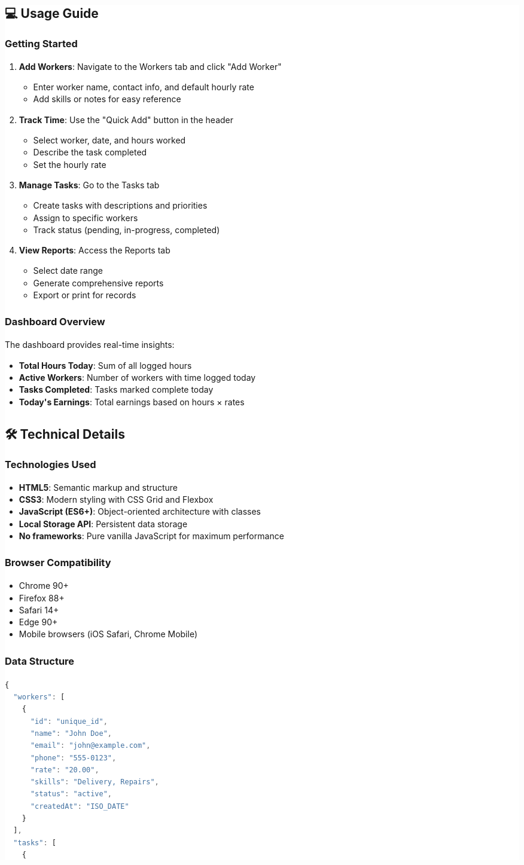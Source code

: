 ## 💻 Usage Guide

### Getting Started

1. **Add Workers**: Navigate to the Workers tab and click "Add Worker"
   - Enter worker name, contact info, and default hourly rate
   - Add skills or notes for easy reference

2. **Track Time**: Use the "Quick Add" button in the header
   - Select worker, date, and hours worked
   - Describe the task completed
   - Set the hourly rate

3. **Manage Tasks**: Go to the Tasks tab
   - Create tasks with descriptions and priorities
   - Assign to specific workers
   - Track status (pending, in-progress, completed)

4. **View Reports**: Access the Reports tab
   - Select date range
   - Generate comprehensive reports
   - Export or print for records

### Dashboard Overview
The dashboard provides real-time insights:
- **Total Hours Today**: Sum of all logged hours
- **Active Workers**: Number of workers with time logged today
- **Tasks Completed**: Tasks marked complete today
- **Today's Earnings**: Total earnings based on hours × rates

## 🛠️ Technical Details

### Technologies Used
- **HTML5**: Semantic markup and structure
- **CSS3**: Modern styling with CSS Grid and Flexbox
- **JavaScript (ES6+)**: Object-oriented architecture with classes
- **Local Storage API**: Persistent data storage
- **No frameworks**: Pure vanilla JavaScript for maximum performance

### Browser Compatibility
- Chrome 90+
- Firefox 88+
- Safari 14+
- Edge 90+
- Mobile browsers (iOS Safari, Chrome Mobile)

### Data Structure
```javascript
{
  "workers": [
    {
      "id": "unique_id",
      "name": "John Doe",
      "email": "john@example.com",
      "phone": "555-0123",
      "rate": "20.00",
      "skills": "Delivery, Repairs",
      "status": "active",
      "createdAt": "ISO_DATE"
    }
  ],
  "tasks": [
    {
```